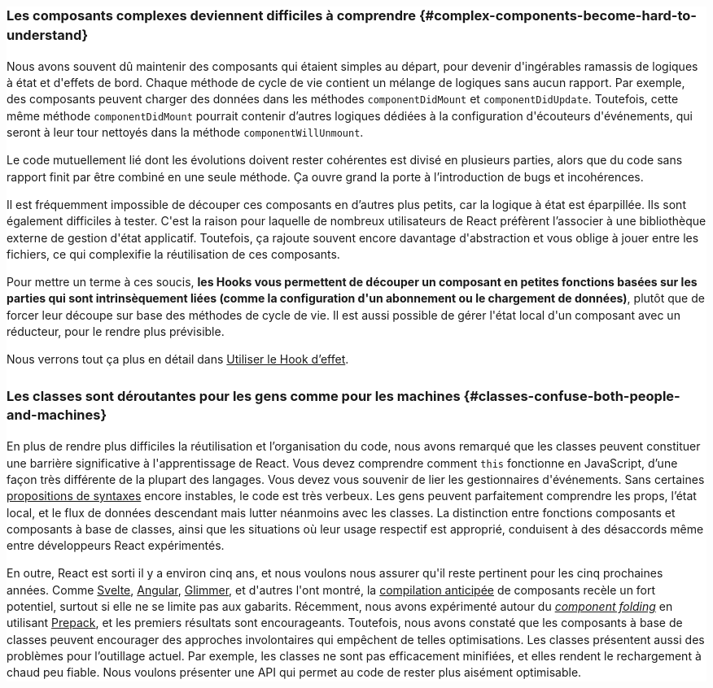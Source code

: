 ### Les composants complexes deviennent difficiles à comprendre {#complex-components-become-hard-to-understand}

Nous avons souvent dû maintenir des composants qui étaient simples au départ, pour devenir d'ingérables ramassis de logiques à état et d'effets de bord. Chaque méthode de cycle de vie contient un mélange de logiques sans aucun rapport. Par exemple, des composants peuvent charger des données dans les méthodes `componentDidMount` et `componentDidUpdate`. Toutefois, cette même méthode `componentDidMount` pourrait contenir d’autres logiques dédiées à la configuration d'écouteurs d'événements, qui seront à leur tour nettoyés dans la méthode `componentWillUnmount`.

Le code mutuellement lié dont les évolutions doivent rester cohérentes est divisé en plusieurs parties, alors que du code sans rapport finit par être combiné en une seule méthode. Ça ouvre grand la porte à l’introduction de bugs et incohérences.

Il est fréquemment impossible de découper ces composants en d’autres plus petits, car la logique à état est éparpillée. Ils sont également difficiles à tester. C'est la raison pour laquelle de nombreux utilisateurs de React préfèrent l’associer à une bibliothèque externe de gestion d'état applicatif. Toutefois, ça rajoute souvent encore davantage d'abstraction et vous oblige à jouer entre les fichiers, ce qui complexifie la réutilisation de ces composants.

Pour mettre un terme à ces soucis, **les Hooks vous permettent de découper un composant en petites fonctions basées sur les parties qui sont intrinsèquement liées (comme la configuration d'un abonnement ou le chargement de données)**, plutôt que de forcer leur découpe sur base des méthodes de cycle de vie. Il est aussi possible de gérer l'état local d'un composant avec un réducteur, pour le rendre plus prévisible.

Nous verrons tout ça plus en détail dans [Utiliser le Hook d’effet](/docs/hooks-effect.html#tip-use-multiple-effects-to-separate-concerns).

### Les classes sont déroutantes pour les gens comme pour les machines {#classes-confuse-both-people-and-machines}

En plus de rendre plus difficiles la réutilisation et l’organisation du code, nous avons remarqué que les classes peuvent constituer une barrière significative à l'apprentissage de React. Vous devez comprendre comment `this` fonctionne en JavaScript, d’une façon très différente de la plupart des langages. Vous devez vous souvenir de lier les gestionnaires d'événements.  Sans certaines [propositions de syntaxes](https://babeljs.io/docs/en/babel-plugin-transform-class-properties/) encore instables, le code est très verbeux. Les gens peuvent parfaitement comprendre les props, l’état local, et le flux de données descendant mais lutter néanmoins avec les classes. La distinction entre fonctions composants et composants à base de classes, ainsi que les situations où leur usage respectif est approprié, conduisent à des désaccords même entre développeurs React expérimentés.

En outre, React est sorti il y a environ cinq ans, et nous voulons nous assurer qu'il reste pertinent pour les cinq prochaines années. Comme [Svelte](https://svelte.dev/), [Angular](https://angular.io/), [Glimmer](https://glimmerjs.com/), et d'autres l'ont montré, la [compilation anticipée](https://fr.wikipedia.org/wiki/Compilation_anticipée) de composants recèle un fort potentiel, surtout si elle ne se limite pas aux gabarits. Récemment, nous avons expérimenté autour du *[component folding](https://github.com/facebook/react/issues/7323)* en utilisant [Prepack](https://prepack.io/), et les premiers résultats sont encourageants. Toutefois, nous avons constaté que les composants à base de classes peuvent encourager des approches involontaires qui empêchent de telles optimisations.  Les classes présentent aussi des problèmes pour l’outillage actuel. Par exemple, les classes ne sont pas efficacement minifiées, et elles rendent le rechargement à chaud peu fiable. Nous voulons présenter une API qui permet au code de rester plus aisément optimisable.
